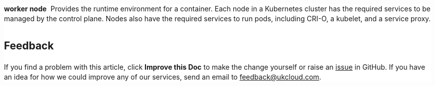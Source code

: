 **worker node**&nbsp;&nbsp;Provides the runtime environment for a container. Each node in a Kubernetes cluster has the required services to be managed by the control plane. Nodes also have the required services to run pods, including CRI-O, a kubelet, and a service proxy.

## Feedback

If you find a problem with this article, click **Improve this Doc** to make the change yourself or raise an [issue](https://github.com/UKCloud/documentation/issues) in GitHub. If you have an idea for how we could improve any of our services, send an email to <feedback@ukcloud.com>.
